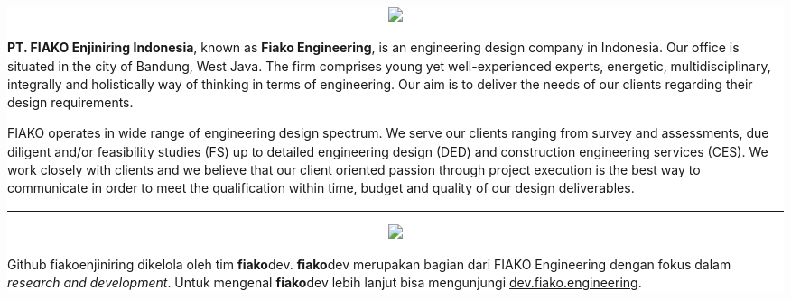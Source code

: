 <div align="center">
  <a href="https://fiako.engineering"><img src="https://github.com/fiakoenjiniring/static-assets/raw/main/logo/watermark.png" width="60%"/></a>
</div>

**PT. FIAKO Enjiniring Indonesia**, known as **Fiako Engineering**, is an engineering design company in Indonesia. Our office is situated in the city of Bandung, West Java. The firm comprises young yet well-experienced experts, energetic, multidisciplinary, integrally and holistically way of thinking in terms of engineering. Our aim is to deliver the needs of our clients regarding their design requirements.

FIAKO operates in wide range of engineering design spectrum. We serve our clients ranging from survey and assessments, due diligent and/or feasibility studies (FS) up to detailed engineering design (DED) and construction engineering services (CES). We work closely with clients and we believe that our client oriented passion through project execution is the best way to communicate in order to meet the qualification within time, budget and quality of our design deliverables.

---

<div align="center">
  <a href="https://dev.fiako.engineering"><img src="https://github.com/fiakoenjiniring/static-assets/raw/main/logo/fiakodev-logo-simple-1000-400.png" width="60%"/></a>
</div>

Github fiakoenjiniring dikelola oleh tim **fiako**dev. **fiako**dev merupakan bagian dari FIAKO Engineering dengan fokus dalam _research and development_. Untuk mengenal **fiako**dev lebih lanjut bisa mengunjungi [dev.fiako.engineering](https://dev.fiako.engineering). 


